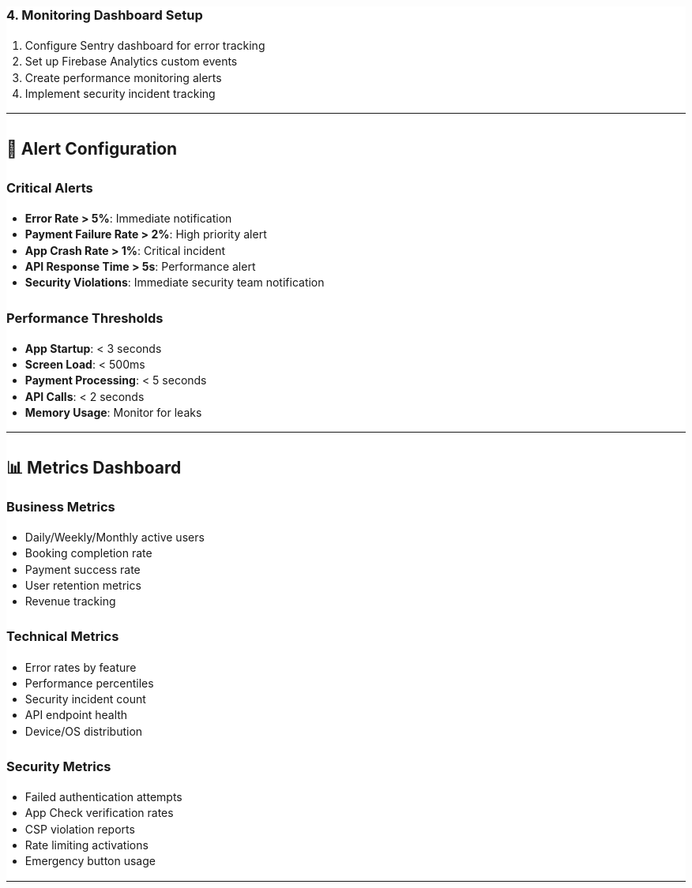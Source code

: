 ### 4. Monitoring Dashboard Setup
1. Configure Sentry dashboard for error tracking
2. Set up Firebase Analytics custom events
3. Create performance monitoring alerts
4. Implement security incident tracking

---

## 🚨 Alert Configuration

### Critical Alerts
- **Error Rate > 5%**: Immediate notification
- **Payment Failure Rate > 2%**: High priority alert  
- **App Crash Rate > 1%**: Critical incident
- **API Response Time > 5s**: Performance alert
- **Security Violations**: Immediate security team notification

### Performance Thresholds
- **App Startup**: < 3 seconds
- **Screen Load**: < 500ms
- **Payment Processing**: < 5 seconds
- **API Calls**: < 2 seconds
- **Memory Usage**: Monitor for leaks

---

## 📊 Metrics Dashboard

### Business Metrics
- Daily/Weekly/Monthly active users
- Booking completion rate
- Payment success rate
- User retention metrics
- Revenue tracking

### Technical Metrics
- Error rates by feature
- Performance percentiles
- Security incident count
- API endpoint health
- Device/OS distribution

### Security Metrics
- Failed authentication attempts
- App Check verification rates
- CSP violation reports
- Rate limiting activations
- Emergency button usage

---